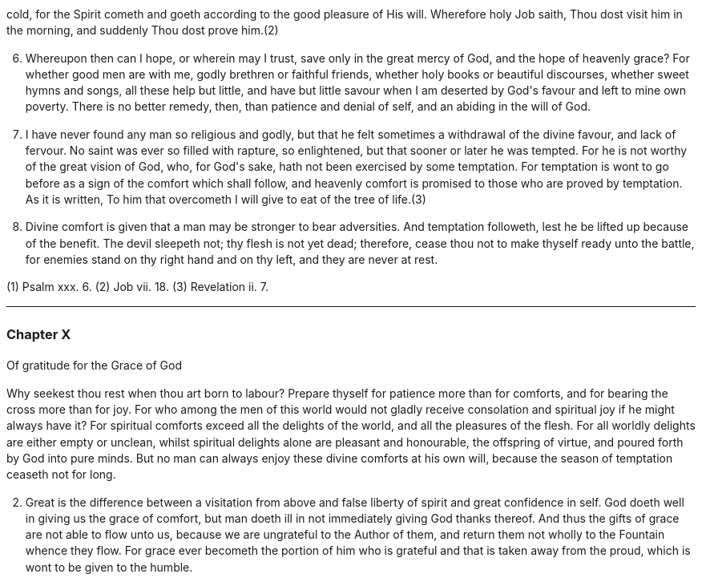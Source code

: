 cold, for the Spirit cometh and goeth according to the good
pleasure of His will.  Wherefore holy Job saith, Thou dost visit
him in the morning, and suddenly Thou dost prove him.(2)

6. Whereupon then can I hope, or wherein may I trust, save only
in the great mercy of God, and the hope of heavenly grace?  For
whether good men are with me, godly brethren or faithful friends,
whether holy books or beautiful discourses, whether sweet hymns
and songs, all these help but little, and have but little savour
when I am deserted by God's favour and left to mine own poverty.
There is no better remedy, then, than patience and denial of
self, and an abiding in the will of God.

7. I have never found any man so religious and godly, but that he
felt sometimes a withdrawal of the divine favour, and lack of
fervour.  No saint was ever so filled with rapture, so
enlightened, but that sooner or later he was tempted.  For he is
not worthy of the great vision of God, who, for God's sake, hath
not been exercised by some temptation.  For temptation is wont
to go before as a sign of the comfort which shall follow, and
heavenly comfort is promised to those who are proved by
temptation.  As it is written, To him that overcometh I will
give to eat of the tree of life.(3)

8. Divine comfort is given that a man may be stronger to bear
adversities.  And temptation followeth, lest he be lifted up
because of the benefit.  The devil sleepeth not; thy flesh is not
yet dead; therefore, cease thou not to make thyself ready unto
the battle, for enemies stand on thy right hand and on thy left,
and they are never at rest.

(1) Psalm xxx. 6.  (2) Job vii. 18.  (3) Revelation ii. 7.

---

### Chapter X

Of gratitude for the Grace of God

Why seekest thou rest when thou art born to labour?  Prepare
thyself for patience more than for comforts, and for bearing the
cross more than for joy.  For who among the men of this world
would not gladly receive consolation and spiritual joy if he
might always have it?  For spiritual comforts exceed all the
delights of the world, and all the pleasures of the flesh.  For
all worldly delights are either empty or unclean, whilst
spiritual delights alone are pleasant and honourable, the
offspring of virtue, and poured forth by God into pure minds.
But no man can always enjoy these divine comforts at his own
will, because the season of temptation ceaseth not for long.

2. Great is the difference between a visitation from above and
false liberty of spirit and great confidence in self.  God doeth
well in giving us the grace of comfort, but man doeth ill in not
immediately giving God thanks thereof.  And thus the gifts of
grace are not able to flow unto us, because we are ungrateful to
the Author of them, and return them not wholly to the Fountain
whence they flow.  For grace ever becometh the portion of him who
is grateful and that is taken away from the proud, which is wont
to be given to the humble.
